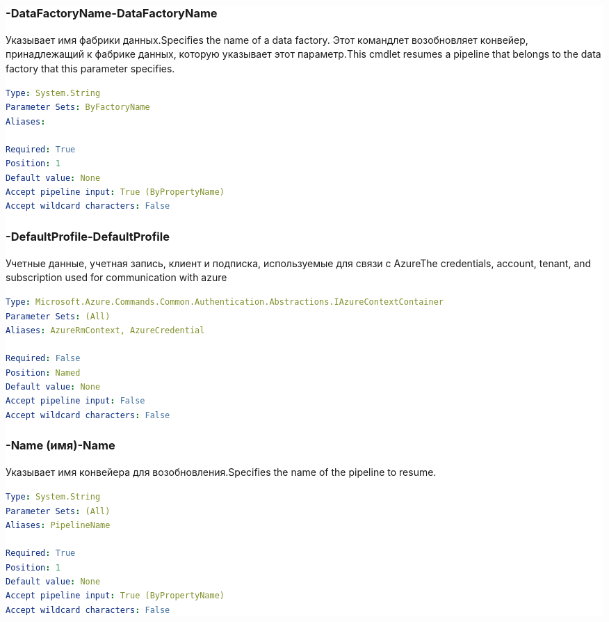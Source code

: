 ### <span data-ttu-id="2fc5b-118">-DataFactoryName</span><span class="sxs-lookup"><span data-stu-id="2fc5b-118">-DataFactoryName</span></span>
<span data-ttu-id="2fc5b-119">Указывает имя фабрики данных.</span><span class="sxs-lookup"><span data-stu-id="2fc5b-119">Specifies the name of a data factory.</span></span>
<span data-ttu-id="2fc5b-120">Этот командлет возобновляет конвейер, принадлежащий к фабрике данных, которую указывает этот параметр.</span><span class="sxs-lookup"><span data-stu-id="2fc5b-120">This cmdlet resumes a pipeline that belongs to the data factory that this parameter specifies.</span></span>

```yaml
Type: System.String
Parameter Sets: ByFactoryName
Aliases:

Required: True
Position: 1
Default value: None
Accept pipeline input: True (ByPropertyName)
Accept wildcard characters: False
```

### <span data-ttu-id="2fc5b-121">-DefaultProfile</span><span class="sxs-lookup"><span data-stu-id="2fc5b-121">-DefaultProfile</span></span>
<span data-ttu-id="2fc5b-122">Учетные данные, учетная запись, клиент и подписка, используемые для связи с Azure</span><span class="sxs-lookup"><span data-stu-id="2fc5b-122">The credentials, account, tenant, and subscription used for communication with azure</span></span>

```yaml
Type: Microsoft.Azure.Commands.Common.Authentication.Abstractions.IAzureContextContainer
Parameter Sets: (All)
Aliases: AzureRmContext, AzureCredential

Required: False
Position: Named
Default value: None
Accept pipeline input: False
Accept wildcard characters: False
```

### <span data-ttu-id="2fc5b-123">-Name (имя)</span><span class="sxs-lookup"><span data-stu-id="2fc5b-123">-Name</span></span>
<span data-ttu-id="2fc5b-124">Указывает имя конвейера для возобновления.</span><span class="sxs-lookup"><span data-stu-id="2fc5b-124">Specifies the name of the pipeline to resume.</span></span>

```yaml
Type: System.String
Parameter Sets: (All)
Aliases: PipelineName

Required: True
Position: 1
Default value: None
Accept pipeline input: True (ByPropertyName)
Accept wildcard characters: False
```
